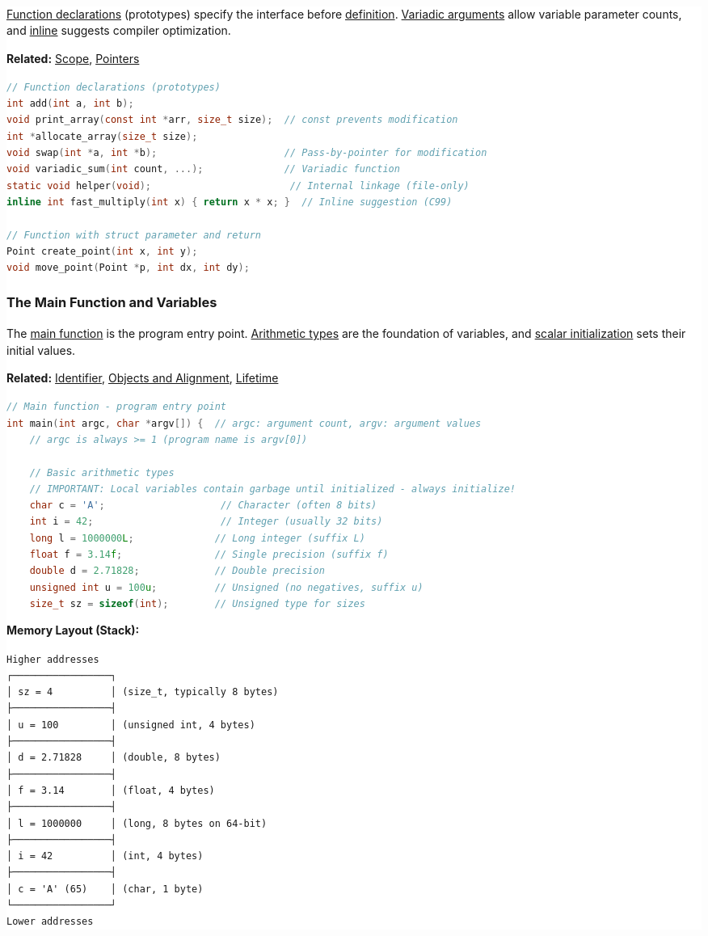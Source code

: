 [Function declarations](functions.md#function-declaration) (prototypes) specify the interface before [definition](functions.md#function-definition). [Variadic arguments](functions.md#variadic-arguments) allow variable parameter counts, and [inline](functions.md#inline-c99) suggests compiler optimization.

**Related:** [Scope](basic_concepts.md#scope), [Pointers](initialization_and_declarations.md#pointers)

```c
// Function declarations (prototypes)
int add(int a, int b);
void print_array(const int *arr, size_t size);  // const prevents modification
int *allocate_array(size_t size);
void swap(int *a, int *b);                      // Pass-by-pointer for modification
void variadic_sum(int count, ...);              // Variadic function
static void helper(void);                        // Internal linkage (file-only)
inline int fast_multiply(int x) { return x * x; }  // Inline suggestion (C99)

// Function with struct parameter and return
Point create_point(int x, int y);
void move_point(Point *p, int dx, int dy);
```

### The Main Function and Variables

The [main function](basic_concepts.md#the-main-function) is the program entry point. [Arithmetic types](basic_concepts.md#arithmetic-types) are the foundation of variables, and [scalar initialization](initialization_and_declarations.md#scalar) sets their initial values.

**Related:** [Identifier](basic_concepts.md#identifier), [Objects and Alignment](basic_concepts.md#objects-and-alignment), [Lifetime](basic_concepts.md#lifetime)

```c
// Main function - program entry point
int main(int argc, char *argv[]) {  // argc: argument count, argv: argument values
    // argc is always >= 1 (program name is argv[0])
    
    // Basic arithmetic types
    // IMPORTANT: Local variables contain garbage until initialized - always initialize!
    char c = 'A';                    // Character (often 8 bits)
    int i = 42;                      // Integer (usually 32 bits)
    long l = 1000000L;              // Long integer (suffix L)
    float f = 3.14f;                // Single precision (suffix f)
    double d = 2.71828;             // Double precision
    unsigned int u = 100u;          // Unsigned (no negatives, suffix u)
    size_t sz = sizeof(int);        // Unsigned type for sizes
```

**Memory Layout (Stack):**
```
Higher addresses
┌─────────────────┐
│ sz = 4          │ (size_t, typically 8 bytes)
├─────────────────┤
│ u = 100         │ (unsigned int, 4 bytes)
├─────────────────┤
│ d = 2.71828     │ (double, 8 bytes)
├─────────────────┤
│ f = 3.14        │ (float, 4 bytes)
├─────────────────┤
│ l = 1000000     │ (long, 8 bytes on 64-bit)
├─────────────────┤
│ i = 42          │ (int, 4 bytes)
├─────────────────┤
│ c = 'A' (65)    │ (char, 1 byte)
└─────────────────┘
Lower addresses
```